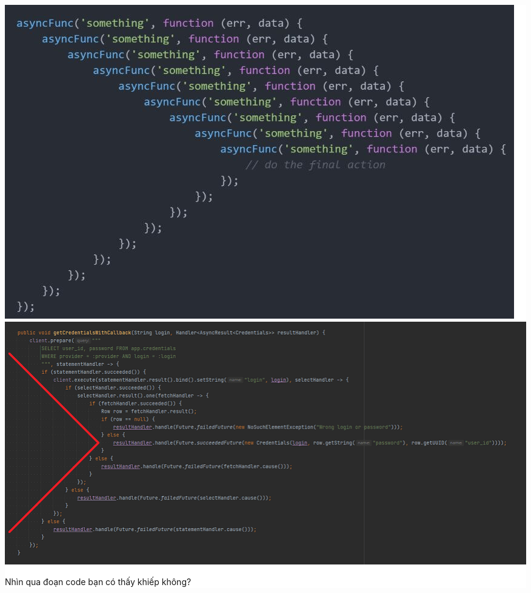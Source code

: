 ![Callback Hell](Javascript/Javascript-Object/detail/phan05-089/images/hell04.png 'Callback Hell 4')
![Callback Hell](Javascript/Javascript-Object/detail/phan05-089/images/hell05.png 'Callback Hell 5')

Nhìn qua đoạn code bạn có thấy khiếp không?
